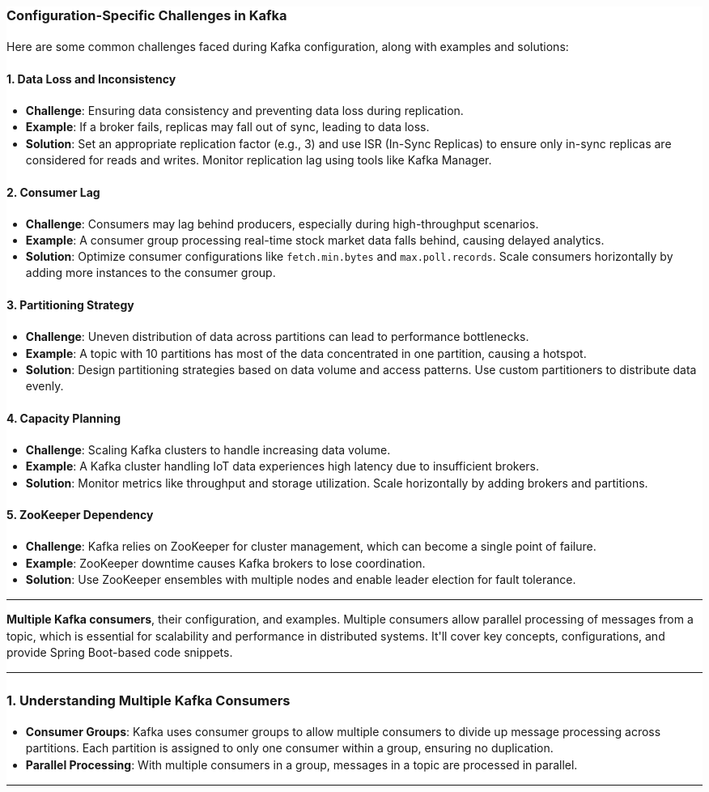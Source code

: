 
### Configuration-Specific Challenges in Kafka

Here are some common challenges faced during Kafka configuration, along with examples and solutions:

#### 1. **Data Loss and Inconsistency**
- **Challenge**: Ensuring data consistency and preventing data loss during replication.
- **Example**: If a broker fails, replicas may fall out of sync, leading to data loss.
- **Solution**: Set an appropriate replication factor (e.g., 3) and use ISR (In-Sync Replicas) to ensure only in-sync replicas are considered for reads and writes. Monitor replication lag using tools like Kafka Manager.

#### 2. **Consumer Lag**
- **Challenge**: Consumers may lag behind producers, especially during high-throughput scenarios.
- **Example**: A consumer group processing real-time stock market data falls behind, causing delayed analytics.
- **Solution**: Optimize consumer configurations like `fetch.min.bytes` and `max.poll.records`. Scale consumers horizontally by adding more instances to the consumer group.

#### 3. **Partitioning Strategy**
- **Challenge**: Uneven distribution of data across partitions can lead to performance bottlenecks.
- **Example**: A topic with 10 partitions has most of the data concentrated in one partition, causing a hotspot.
- **Solution**: Design partitioning strategies based on data volume and access patterns. Use custom partitioners to distribute data evenly.

#### 4. **Capacity Planning**
- **Challenge**: Scaling Kafka clusters to handle increasing data volume.
- **Example**: A Kafka cluster handling IoT data experiences high latency due to insufficient brokers.
- **Solution**: Monitor metrics like throughput and storage utilization. Scale horizontally by adding brokers and partitions.

#### 5. **ZooKeeper Dependency**
- **Challenge**: Kafka relies on ZooKeeper for cluster management, which can become a single point of failure.
- **Example**: ZooKeeper downtime causes Kafka brokers to lose coordination.
- **Solution**: Use ZooKeeper ensembles with multiple nodes and enable leader election for fault tolerance.

---

**Multiple Kafka consumers**, their configuration, and examples. Multiple consumers allow parallel processing of messages from a topic, which is essential for scalability and performance in distributed systems. It'll cover key concepts, configurations, and provide Spring Boot-based code snippets.

---

### 1. **Understanding Multiple Kafka Consumers**
- **Consumer Groups**: Kafka uses consumer groups to allow multiple consumers to divide up message processing across partitions. Each partition is assigned to only one consumer within a group, ensuring no duplication.
- **Parallel Processing**: With multiple consumers in a group, messages in a topic are processed in parallel.

---
